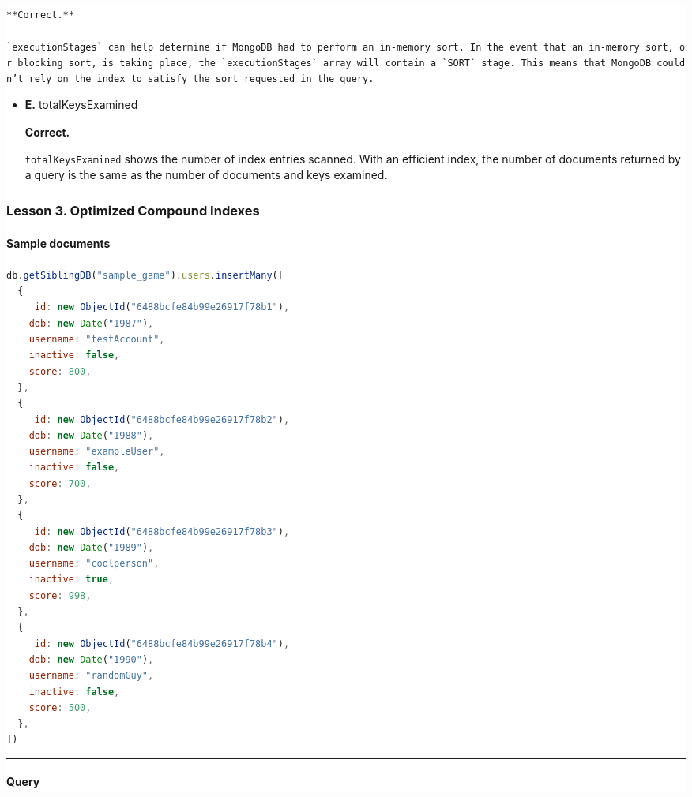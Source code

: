     **Correct.**
    
    `executionStages` can help determine if MongoDB had to perform an in-memory sort. In the event that an in-memory sort, or blocking sort, is taking place, the `executionStages` array will contain a `SORT` stage. This means that MongoDB couldn’t rely on the index to satisfy the sort requested in the query.
    
- **E.** totalKeysExamined
    
    **Correct.**
    
    `totalKeysExamined` shows the number of index entries scanned. With an efficient index, the number of documents returned by a query is the same as the number of documents and keys examined.

### Lesson 3. Optimized Compound Indexes

#### Sample documents

```jsx
db.getSiblingDB("sample_game").users.insertMany([
  {
    _id: new ObjectId("6488bcfe84b99e26917f78b1"),
    dob: new Date("1987"),
    username: "testAccount",
    inactive: false,
    score: 800,
  },
  {
    _id: new ObjectId("6488bcfe84b99e26917f78b2"),
    dob: new Date("1988"),
    username: "exampleUser",
    inactive: false,
    score: 700,
  },
  {
    _id: new ObjectId("6488bcfe84b99e26917f78b3"),
    dob: new Date("1989"),
    username: "coolperson",
    inactive: true,
    score: 998,
  },
  {
    _id: new ObjectId("6488bcfe84b99e26917f78b4"),
    dob: new Date("1990"),
    username: "randomGuy",
    inactive: false,
    score: 500,
  },
])
```

---

#### Query
